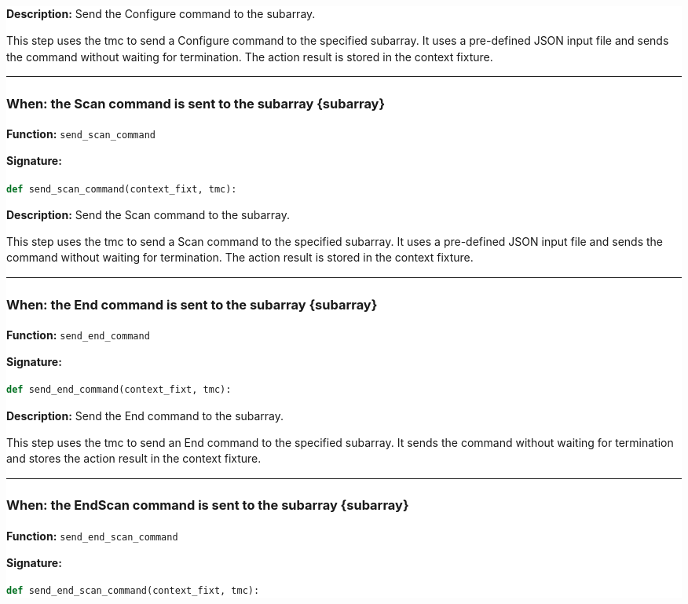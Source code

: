 **Description:**
Send the Configure command to the subarray.

This step uses the tmc to send a Configure command
to the specified subarray. It uses a pre-defined JSON input file and
sends the command without waiting for termination. The action result
is stored in the context fixture.

---

### When: the Scan command is sent to the subarray {subarray}

**Function:** `send_scan_command`

**Signature:**
```python
def send_scan_command(context_fixt, tmc):
```

**Description:**
Send the Scan command to the subarray.

This step uses the tmc to send a Scan command to the
specified subarray. It uses a pre-defined JSON input file and sends
the command without waiting for termination. The action result is
stored in the context fixture.

---

### When: the End command is sent to the subarray {subarray}

**Function:** `send_end_command`

**Signature:**
```python
def send_end_command(context_fixt, tmc):
```

**Description:**
Send the End command to the subarray.

This step uses the tmc to send an End command to the
specified subarray. It sends the command without waiting for termination
and stores the action result in the context fixture.

---

### When: the EndScan command is sent to the subarray {subarray}

**Function:** `send_end_scan_command`

**Signature:**
```python
def send_end_scan_command(context_fixt, tmc):
```
